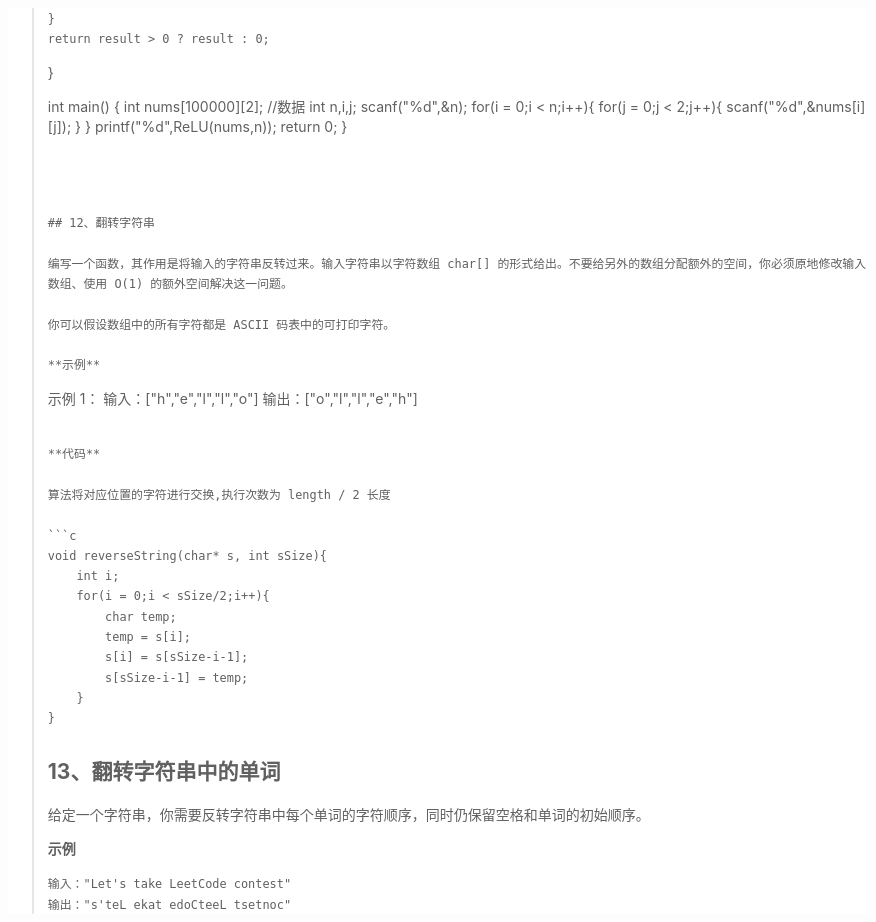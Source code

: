 >     }
>     return result > 0 ? result : 0;
> }
> 
> int main()
> {
>     int nums[100000][2];        //数据
>     int n,i,j;
>     scanf("%d",&n);
>     for(i = 0;i < n;i++){
>         for(j = 0;j < 2;j++){
>             scanf("%d",&nums[i][j]);
>         }
>     }
>     printf("%d",ReLU(nums,n));
>     return 0;
> }
> ```
>
> 
>
> ## 12、翻转字符串
>
> 编写一个函数，其作用是将输入的字符串反转过来。输入字符串以字符数组 char[] 的形式给出。不要给另外的数组分配额外的空间，你必须原地修改输入数组、使用 O(1) 的额外空间解决这一问题。
>
> 你可以假设数组中的所有字符都是 ASCII 码表中的可打印字符。
>
> **示例**
>
> ```
> 示例 1：
> 	输入：["h","e","l","l","o"] 
> 	输出：["o","l","l","e","h"]
> ```
>
> **代码**
>
> 算法将对应位置的字符进行交换,执行次数为 length / 2 长度
>
> ```c
> void reverseString(char* s, int sSize){
>     int i;
>     for(i = 0;i < sSize/2;i++){
>         char temp;
>         temp = s[i];
>         s[i] = s[sSize-i-1];
>         s[sSize-i-1] = temp;
>     }
> }
> ```
>
> 
>
> ## 13、翻转字符串中的单词
>
> 给定一个字符串，你需要反转字符串中每个单词的字符顺序，同时仍保留空格和单词的初始顺序。
>
> **示例**
>
> ```
> 输入："Let's take LeetCode contest"
> 输出："s'teL ekat edoCteeL tsetnoc"
> ```
>